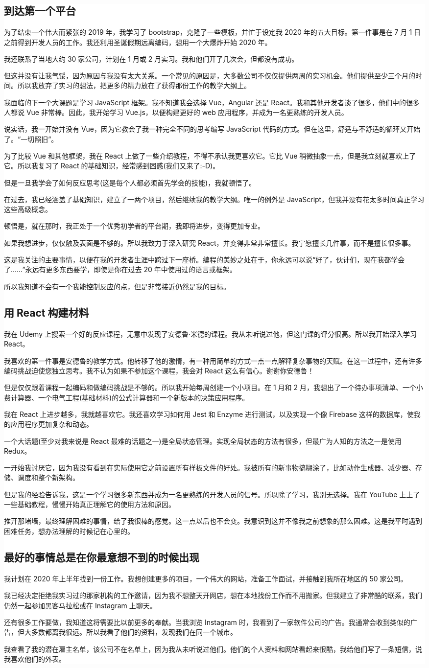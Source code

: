 ## 到达第一个平台

为了结束一个伟大而紧张的 2019 年，我学习了 bootstrap，克隆了一些模板，并忙于设定我 2020 年的五大目标。第一件事是在 7 月 1 日之前得到开发人员的工作。我还利用圣诞假期远离编码，想用一个大爆炸开始 2020 年。

我还联系了当地大约 30 家公司，计划在 1 月或 2 月实习。我和他们开了几次会，但都没有成功。

但这并没有让我气馁，因为原因与我没有太大关系。一个常见的原因是，大多数公司不仅仅提供两周的实习机会。他们提供至少三个月的时间。所以我放弃了实习的想法，把更多的精力放在了获得那份工作的教学大纲上。

我面临的下一个大课题是学习 JavaScript 框架。我不知道我会选择 Vue，Angular 还是 React。我和其他开发者谈了很多，他们中的很多人都说 Vue 非常棒。因此，我开始学习 Vue.js，以便构建更好的 web 应用程序，并成为一名更熟练的开发人员。

说实话，我一开始并没有 Vue，因为它教会了我一种完全不同的思考编写 JavaScript 代码的方式。但在这里，舒适与不舒适的循环又开始了。“一切照旧”。

为了比较 Vue 和其他框架，我在 React 上做了一些介绍教程，不得不承认我更喜欢它。它比 Vue 稍微抽象一点，但是我立刻就喜欢上了它。所以我复习了 React 的基础知识，经常感到困惑(我们又来了:-D)。

但是一旦我学会了如何反应思考(这是每个人都必须首先学会的技能)，我就顿悟了。

在过去，我已经涵盖了基础知识，建立了一两个项目，然后继续我的教学大纲。唯一的例外是 JavaScript，但我并没有花太多时间真正学习这些高级概念。

顿悟是，就在那时，我正处于一个优秀初学者的平台期，我即将进步，变得更加专业。

如果我想进步，仅仅触及表面是不够的。所以我致力于深入研究 React，并变得非常非常擅长。我宁愿擅长几件事，而不是擅长很多事。

这是我关注的主要事情，以便在我的开发者生涯中跨过下一座桥。编程的美妙之处在于，你永远可以说“好了，伙计们，现在我都学会了……”永远有更多东西要学，即使是你在过去 20 年中使用过的语言或框架。

所以我知道不会有一个我能控制反应的点，但是非常接近仍然是我的目标。

## 用 React 构建材料

我在 Udemy 上搜索一个好的反应课程，无意中发现了安德鲁·米德的课程。我从未听说过他，但这门课的评分很高。所以我开始深入学习 React。

我喜欢的第一件事是安德鲁的教学方式。他转移了他的激情，有一种用简单的方式一点一点解释复杂事物的天赋。在这一过程中，还有许多编码挑战迫使您独立思考。我不认为如果不参加这个课程，我会对 React 这么有信心。谢谢你安德鲁！

但是仅仅跟着课程一起编码和做编码挑战是不够的。所以我开始每周创建一个小项目。在 1 月和 2 月，我想出了一个待办事项清单、一个小费计算器、一个电气工程(基础材料)的公式计算器和一个新版本的决策应用程序。

我在 React 上进步越多，我就越喜欢它。我还喜欢学习如何用 Jest 和 Enzyme 进行测试，以及实现一个像 Firebase 这样的数据库，使我的应用程序更加复杂和动态。

一个大话题(至少对我来说是 React 最难的话题之一)是全局状态管理。实现全局状态的方法有很多，但最广为人知的方法之一是使用 Redux。

一开始我讨厌它，因为我没有看到在实际使用它之前设置所有样板文件的好处。我被所有的新事物搞糊涂了，比如动作生成器、减少器、存储、调度和整个新架构。

但是我的经验告诉我，这是一个学习很多新东西并成为一名更熟练的开发人员的信号。所以除了学习，我别无选择。我在 YouTube 上上了一些基础教程，慢慢开始真正理解它的使用方法和原因。

推开那堵墙，最终理解困难的事情，给了我很棒的感觉。这一点以后也不会变。我意识到这并不像我之前想象的那么困难。这是我平时遇到困难任务，想办法理解的时候记在心里的。

## 最好的事情总是在你最意想不到的时候出现

我计划在 2020 年上半年找到一份工作。我想创建更多的项目，一个伟大的网站，准备工作面试，并接触到我所在地区的 50 家公司。

我已经决定拒绝我实习过的那家机构的工作邀请，因为我不想整天开网店，想在本地找份工作而不用搬家。但我建立了非常酷的联系，我们仍然一起参加黑客马拉松或在 Instagram 上聊天。

还有很多工作要做，我知道这将需要比以前更多的奉献。当我浏览 Instagram 时，我看到了一家软件公司的广告。我通常会收到类似的广告，但大多数都离我很远。所以我看了他们的资料，发现我们在同一个城市。

我查看了我的潜在雇主名单，该公司不在名单上，因为我从未听说过他们。他们的个人资料和网站看起来很酷，我给他们写了一条短信，说我喜欢他们的外表。
